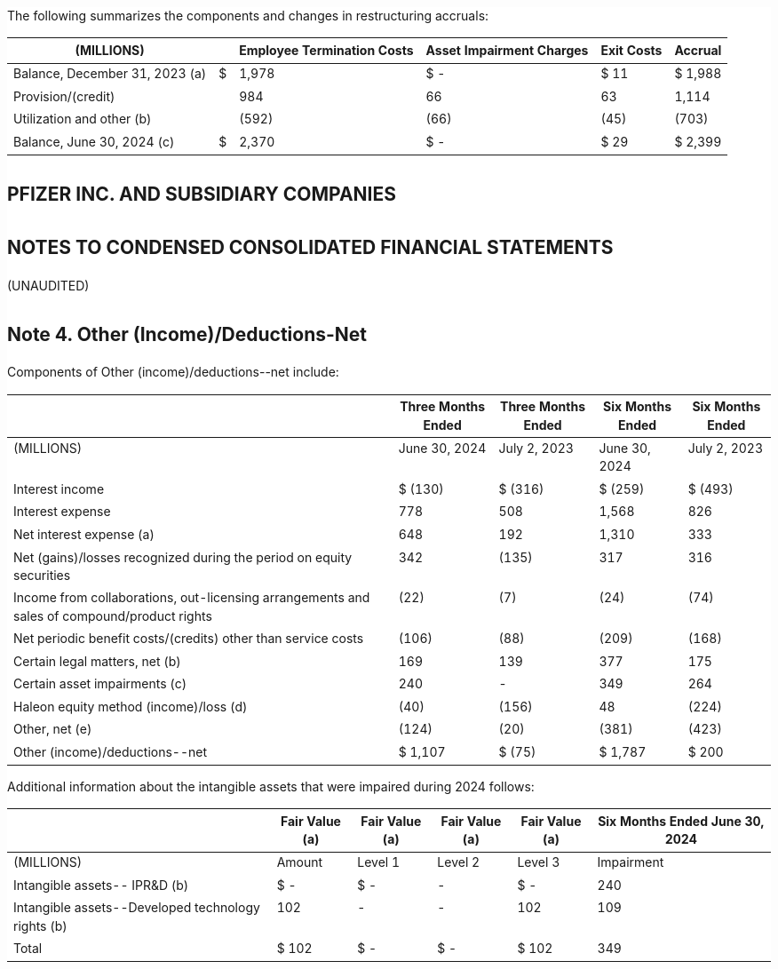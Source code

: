 The following summarizes the components and changes in restructuring accruals:

| (MILLIONS) | | Employee Termination Costs | Asset Impairment Charges | Exit Costs | Accrual |
| --- | --- | --- | --- | --- | --- |
| Balance, December 31, 2023 (a) | $ | 1,978 | $ - | $ 11 | $ 1,988 |
| Provision/(credit) | | 984 | 66 | 63 | 1,114 |
| Utilization and other (b) | | (592) | (66) | (45) | (703) |
| Balance, June 30, 2024 (c) | $ | 2,370 | $ - | $ 29 | $ 2,399 |

PFIZER INC. AND SUBSIDIARY COMPANIES
------------------------------------

NOTES TO CONDENSED CONSOLIDATED FINANCIAL STATEMENTS
----------------------------------------------------

(UNAUDITED)

Note 4. Other (Income)/Deductions-Net
-------------------------------------

Components of Other (income)/deductions--net include:

| | Three Months Ended | Three Months Ended | Six Months Ended | Six Months Ended |
| --- | --- | --- | --- | --- |
| (MILLIONS) | June 30, 2024 | July 2, 2023 | June 30, 2024 | July 2, 2023 |
| Interest income | $ (130) | $ (316) | $ (259) | $ (493) |
| Interest expense | 778 | 508 | 1,568 | 826 |
| Net interest expense (a) | 648 | 192 | 1,310 | 333 |
| Net (gains)/losses recognized during the period on equity securities | 342 | (135) | 317 | 316 |
| Income from collaborations, out-licensing arrangements and sales of compound/product rights | (22) | (7) | (24) | (74) |
| Net periodic benefit costs/(credits) other than service costs | (106) | (88) | (209) | (168) |
| Certain legal matters, net (b) | 169 | 139 | 377 | 175 |
| Certain asset impairments (c) | 240 | - | 349 | 264 |
| Haleon equity method (income)/loss (d) | (40) | (156) | 48 | (224) |
| Other, net (e) | (124) | (20) | (381) | (423) |
| Other (income)/deductions--net | $ 1,107 | $ (75) | $ 1,787 | $ 200 |

Additional information about the intangible assets that were impaired during 2024 follows:

| | Fair Value (a) | Fair Value (a) | Fair Value (a) | Fair Value (a) | Six Months Ended June 30, 2024 |
| --- | --- | --- | --- | --- | --- |
| (MILLIONS) | Amount | Level 1 | Level 2 | Level 3 | Impairment |
| Intangible assets-- IPR&D (b) | $ - | $ - | - | $ - | 240 |
| Intangible assets--Developed technology rights (b) | 102 | - | - | 102 | 109 |
| Total | $ 102 | $ - | $ - | $ 102 | 349 |
